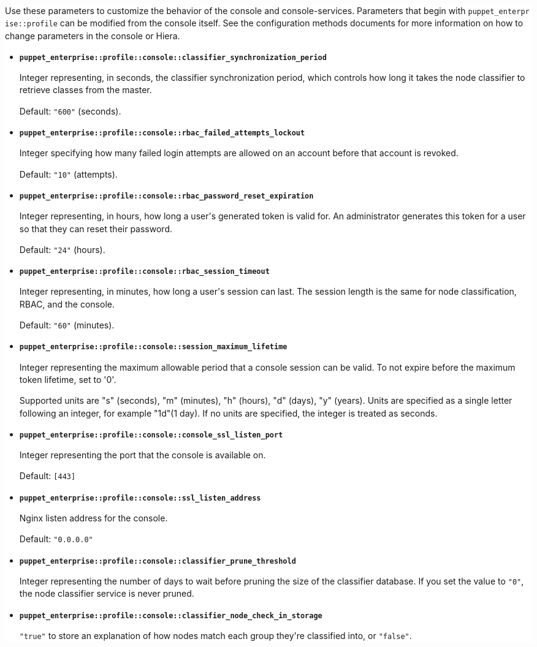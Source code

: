 Use these parameters to customize the behavior of the console and console-services. Parameters that begin with `puppet_enterprise::profile` can be modified from the console itself. See the configuration methods documents for more information on how to change parameters in the console or Hiera.

-   **`puppet_enterprise::profile::console::classifier_synchronization_period`**

    Integer representing, in seconds, the classifier synchronization period, which controls how long it takes the node classifier to retrieve classes from the master.

    Default: `"600"` \(seconds\).

-   **`puppet_enterprise::profile::console::rbac_failed_attempts_lockout`**

    Integer specifying how many failed login attempts are allowed on an account before that account is revoked.

    Default: `"10"` \(attempts\).

-   **`puppet_enterprise::profile::console::rbac_password_reset_expiration`**

    Integer representing, in hours, how long a user's generated token is valid for. An administrator generates this token for a user so that they can reset their password.

    Default: `"24"` \(hours\).

-   **`puppet_enterprise::profile::console::rbac_session_timeout`**

    Integer representing, in minutes, how long a user's session can last. The session length is the same for node classification, RBAC, and the console.

    Default: `"60"` \(minutes\).

-   **`puppet_enterprise::profile::console::session_maximum_lifetime`**

    Integer representing the maximum allowable period that a console session can be valid. To not expire before the maximum token lifetime, set to '0'.

    Supported units are "s" \(seconds\), "m" \(minutes\), "h" \(hours\), "d" \(days\), "y" \(years\). Units are specified as a single letter following an integer, for example "1d"\(1 day\). If no units are specified, the integer is treated as seconds.

-   **`puppet_enterprise::profile::console::console_ssl_listen_port`**

    Integer representing the port that the console is available on.

    Default: `[443]`

-   **`puppet_enterprise::profile::console::ssl_listen_address`**

    Nginx listen address for the console.

    Default: `"0.0.0.0"`

-   **`puppet_enterprise::profile::console::classifier_prune_threshold`**

    Integer representing the number of days to wait before pruning the size of the classifier database. If you set the value to `"0"`, the node classifier service is never pruned.

-   **`puppet_enterprise::profile::console::classifier_node_check_in_storage`**

    `"true"` to store an explanation of how nodes match each group they're classified into, or `"false"`.
